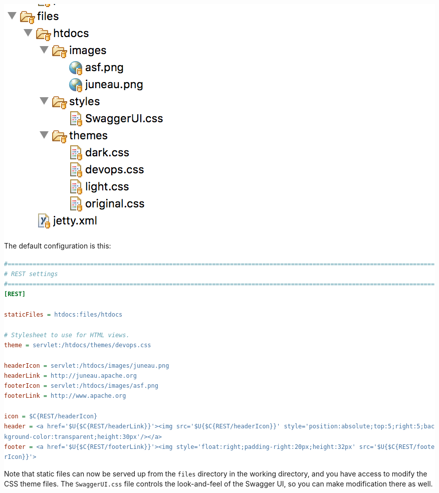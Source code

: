   ![Configuration Files Directory](/img/doc-files/ReleaseNotes.711.1.png)

  The default configuration is this:

  ```ini
  #=======================================================================================================================
  # REST settings
  #=======================================================================================================================
  [REST]
  
  staticFiles = htdocs:files/htdocs
  
  # Stylesheet to use for HTML views.
  theme = servlet:/htdocs/themes/devops.css
  
  headerIcon = servlet:/htdocs/images/juneau.png
  headerLink = http://juneau.apache.org
  footerIcon = servlet:/htdocs/images/asf.png
  footerLink = http://www.apache.org
  
  icon = $C{REST/headerIcon}
  header = <a href='$U{$C{REST/headerLink}}'><img src='$U{$C{REST/headerIcon}}' style='position:absolute;top:5;right:5;background-color:transparent;height:30px'/></a>
  footer = <a href='$U{$C{REST/footerLink}}'><img style='float:right;padding-right:20px;height:32px' src='$U{$C{REST/footerIcon}}'>
  ```

  Note that static files can now be served up from the `files` directory in the working directory, and you have access
  to modify the CSS theme files.
  The `SwaggerUI.css` file controls the look-and-feel of the Swagger UI, so you can make modification there as well.
